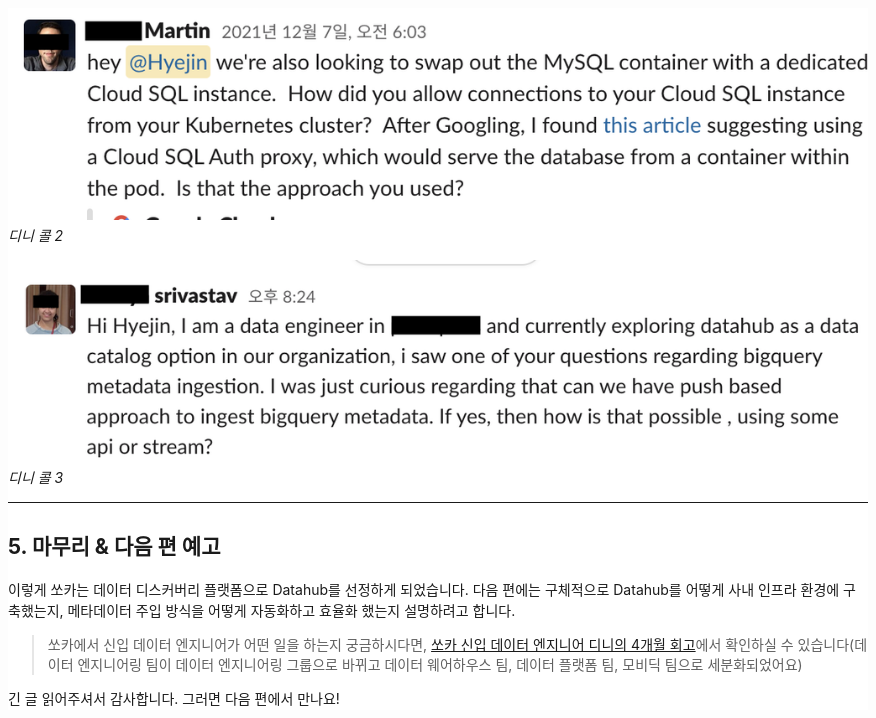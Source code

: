 ![datahub-slack-02](/img/data-discovery-platform-01/datahub-slack-02.png)*디니 콜 2*

![datahub-slack-03](/img/data-discovery-platform-01/datahub-slack-03.png)*디니 콜 3*



---

## 5. 마무리 & 다음 편 예고 <a name="wrap-up"></a>

이렇게 쏘카는 데이터 디스커버리 플랫폼으로 Datahub를 선정하게 되었습니다. 다음 편에는 구체적으로 Datahub를 어떻게 사내 인프라 환경에 구축했는지, 메타데이터 주입 방식을 어떻게 자동화하고 효율화 했는지 설명하려고 합니다.

> 쏘카에서 신입 데이터 엔지니어가 어떤 일을 하는지 궁금하시다면, [쏘카 신입 데이터 엔지니어 디니의 4개월 회고](https://tech.socarcorp.kr/data/2021/12/28/data-engineering-team-onboarding.html)에서 확인하실 수 있습니다(데이터 엔지니어링 팀이 데이터 엔지니어링 그룹으로 바뀌고 데이터 웨어하우스 팀, 데이터 플랫폼 팀, 모비딕 팀으로 세분화되었어요) 

긴 글 읽어주셔서 감사합니다. 그러면 다음 편에서 만나요! 
